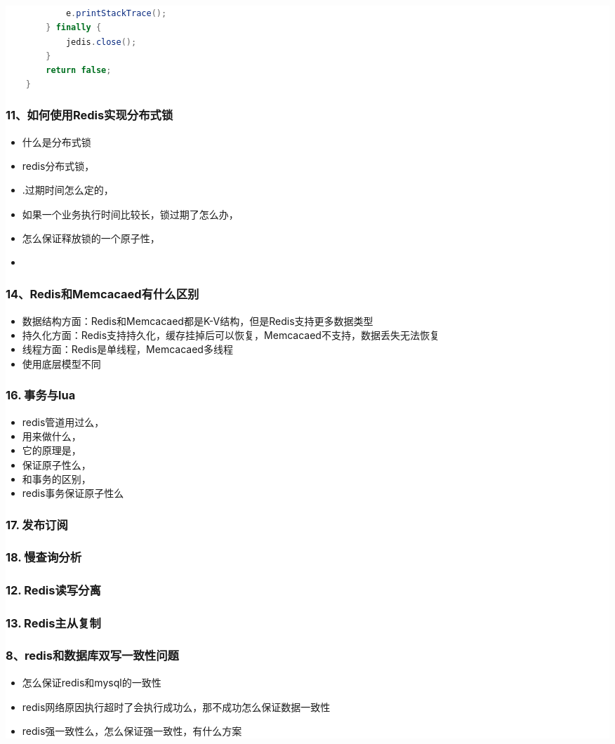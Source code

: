   ```java
              e.printStackTrace();
          } finally {
              jedis.close();
          }
          return false;
      }
  ```

  

### 11、如何使用Redis实现分布式锁

- 什么是分布式锁
- redis分布式锁，
- .过期时间怎么定的，
- 如果一个业务执行时间比较长，锁过期了怎么办，
- 怎么保证释放锁的一个原子性，

- 

### 14、Redis和Memcacaed有什么区别

- 数据结构方面：Redis和Memcacaed都是K-V结构，但是Redis支持更多数据类型
- 持久化方面：Redis支持持久化，缓存挂掉后可以恢复，Memcacaed不支持，数据丢失无法恢复
- 线程方面：Redis是单线程，Memcacaed多线程
- 使用底层模型不同

### 16. 事务与lua

- redis管道用过么，
- 用来做什么，
- 它的原理是，
- 保证原子性么，
- 和事务的区别，
- redis事务保证原子性么 

### 17. 发布订阅

### 18. 慢查询分析

### 12. Redis读写分离

### 13. Redis主从复制

### 8、redis和数据库双写一致性问题

- 怎么保证redis和mysql的一致性

- redis网络原因执行超时了会执行成功么，那不成功怎么保证数据一致性 
- redis强一致性么，怎么保证强一致性，有什么方案 

### 
